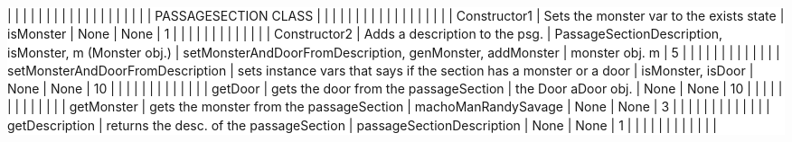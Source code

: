 |                                  |                                                                                                                                                 |                                                                             |                                                                                                             |                                                                                                                                                               |                                                                                  |         |         |         |         |         |         |         |         |         |          |          |
| PASSAGESECTION CLASS             |                                                                                                                                                 |                                                                             |                                                                                                             |                                                                                                                                                               |                                                                                  |         |         |         |         |         |         |         |         |         |          |          |
| Constructor1                     | Sets the monster var to the exists state                                                                                                        | isMonster                                                                   | None                                                                                                        | None                                                                                                                                                          | 1                                                                                |         |         |         |         |         |         |         |         |         |          |          |
| Constructor2                     | Adds a description to the psg.                                                                                                                  | PassageSectionDescription, isMonster, m (Monster obj.)                      | setMonsterAndDoorFromDescription, genMonster, addMonster                                                    | monster obj. m                                                                                                                                                | 5                                                                                |         |         |         |         |         |         |         |         |         |          |          |
| setMonsterAndDoorFromDescription | sets instance vars that says if the section has a monster or a door                                                                             | isMonster, isDoor                                                           | None                                                                                                        | None                                                                                                                                                          | 10                                                                               |         |         |         |         |         |         |         |         |         |          |          |
| getDoor                          | gets the door from the passageSection                                                                                                           | the Door aDoor obj.                                                         | None                                                                                                        | None                                                                                                                                                          | 10                                                                               |         |         |         |         |         |         |         |         |         |          |          |
| getMonster                       | gets the monster from the passageSection                                                                                                        | machoManRandySavage                                                         | None                                                                                                        | None                                                                                                                                                          | 3                                                                                |         |         |         |         |         |         |         |         |         |          |          |
| getDescription                   | returns the desc. of the passageSection                                                                                                         | passageSectionDescription                                                   | None                                                                                                        | None                                                                                                                                                          | 1                                                                                |         |         |         |         |         |         |         |         |         |          |          |